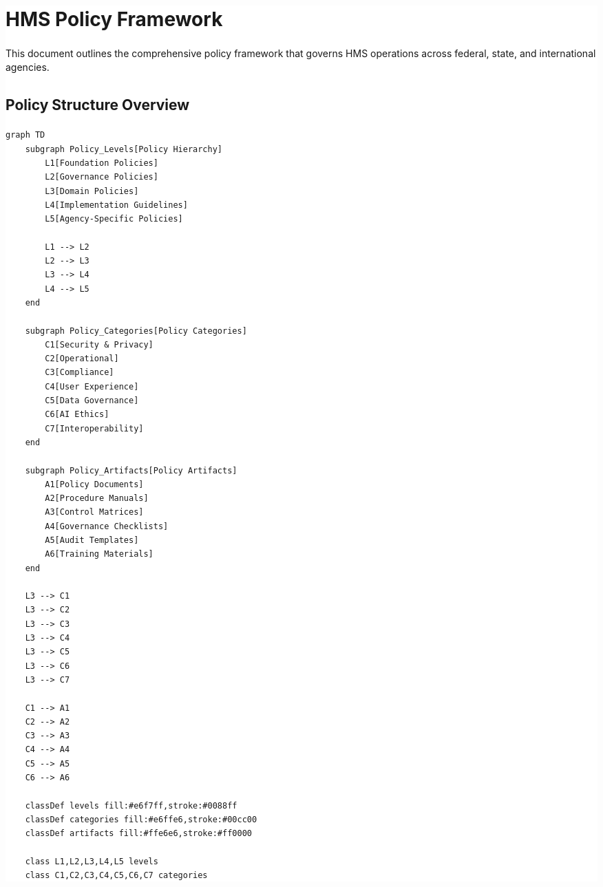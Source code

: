 # HMS Policy Framework

This document outlines the comprehensive policy framework that governs HMS operations across federal, state, and international agencies.

## Policy Structure Overview

```mermaid
graph TD
    subgraph Policy_Levels[Policy Hierarchy]
        L1[Foundation Policies]
        L2[Governance Policies]
        L3[Domain Policies]
        L4[Implementation Guidelines]
        L5[Agency-Specific Policies]
        
        L1 --> L2
        L2 --> L3
        L3 --> L4
        L4 --> L5
    end
    
    subgraph Policy_Categories[Policy Categories]
        C1[Security & Privacy]
        C2[Operational]
        C3[Compliance]
        C4[User Experience]
        C5[Data Governance]
        C6[AI Ethics]
        C7[Interoperability]
    end
    
    subgraph Policy_Artifacts[Policy Artifacts]
        A1[Policy Documents]
        A2[Procedure Manuals]
        A3[Control Matrices]
        A4[Governance Checklists]
        A5[Audit Templates]
        A6[Training Materials]
    end
    
    L3 --> C1
    L3 --> C2
    L3 --> C3
    L3 --> C4
    L3 --> C5
    L3 --> C6
    L3 --> C7
    
    C1 --> A1
    C2 --> A2
    C3 --> A3
    C4 --> A4
    C5 --> A5
    C6 --> A6
    
    classDef levels fill:#e6f7ff,stroke:#0088ff
    classDef categories fill:#e6ffe6,stroke:#00cc00
    classDef artifacts fill:#ffe6e6,stroke:#ff0000
    
    class L1,L2,L3,L4,L5 levels
    class C1,C2,C3,C4,C5,C6,C7 categories
```